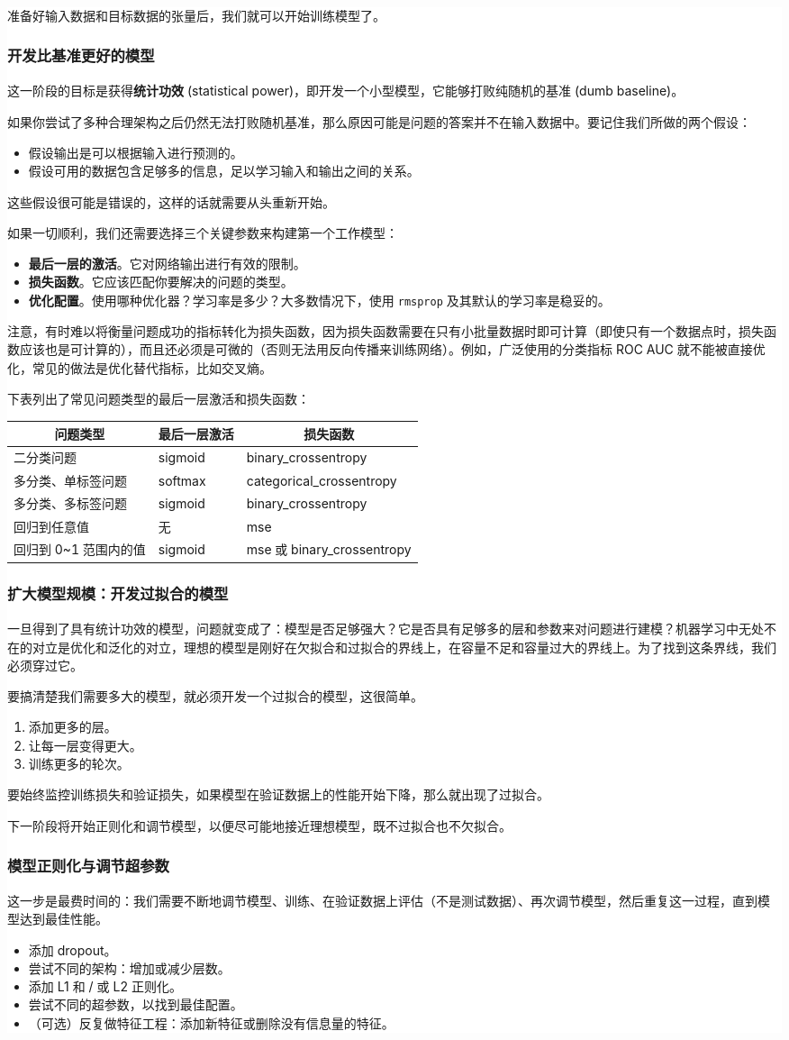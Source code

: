 准备好输入数据和目标数据的张量后，我们就可以开始训练模型了。

### 开发比基准更好的模型

这一阶段的目标是获得**统计功效** (statistical power)，即开发一个小型模型，它能够打败纯随机的基准 (dumb baseline)。

如果你尝试了多种合理架构之后仍然无法打败随机基准，那么原因可能是问题的答案并不在输入数据中。要记住我们所做的两个假设：

- 假设输出是可以根据输入进行预测的。
- 假设可用的数据包含足够多的信息，足以学习输入和输出之间的关系。

这些假设很可能是错误的，这样的话就需要从头重新开始。

如果一切顺利，我们还需要选择三个关键参数来构建第一个工作模型：

- **最后一层的激活**。它对网络输出进行有效的限制。
- **损失函数**。它应该匹配你要解决的问题的类型。
- **优化配置**。使用哪种优化器？学习率是多少？大多数情况下，使用 `rmsprop` 及其默认的学习率是稳妥的。

注意，有时难以将衡量问题成功的指标转化为损失函数，因为损失函数需要在只有小批量数据时即可计算（即使只有一个数据点时，损失函数应该也是可计算的），而且还必须是可微的（否则无法用反向传播来训练网络）。例如，广泛使用的分类指标 ROC AUC 就不能被直接优化，常见的做法是优化替代指标，比如交叉熵。

下表列出了常见问题类型的最后一层激活和损失函数：

| 问题类型              | 最后一层激活 | 损失函数                   |
| --------------------- | ------------ | -------------------------- |
| 二分类问题            | sigmoid      | binary_crossentropy        |
| 多分类、单标签问题    | softmax      | categorical_crossentropy   |
| 多分类、多标签问题    | sigmoid      | binary_crossentropy        |
| 回归到任意值          | 无           | mse                        |
| 回归到 0~1 范围内的值 | sigmoid      | mse 或 binary_crossentropy |

### 扩大模型规模：开发过拟合的模型

一旦得到了具有统计功效的模型，问题就变成了：模型是否足够强大？它是否具有足够多的层和参数来对问题进行建模？机器学习中无处不在的对立是优化和泛化的对立，理想的模型是刚好在欠拟合和过拟合的界线上，在容量不足和容量过大的界线上。为了找到这条界线，我们必须穿过它。

要搞清楚我们需要多大的模型，就必须开发一个过拟合的模型，这很简单。

1. 添加更多的层。
2. 让每一层变得更大。
3. 训练更多的轮次。

要始终监控训练损失和验证损失，如果模型在验证数据上的性能开始下降，那么就出现了过拟合。

下一阶段将开始正则化和调节模型，以便尽可能地接近理想模型，既不过拟合也不欠拟合。

### 模型正则化与调节超参数

这一步是最费时间的：我们需要不断地调节模型、训练、在验证数据上评估（不是测试数据）、再次调节模型，然后重复这一过程，直到模型达到最佳性能。

- 添加 dropout。
- 尝试不同的架构：增加或减少层数。
- 添加 L1 和 / 或 L2 正则化。
- 尝试不同的超参数，以找到最佳配置。
- （可选）反复做特征工程：添加新特征或删除没有信息量的特征。
